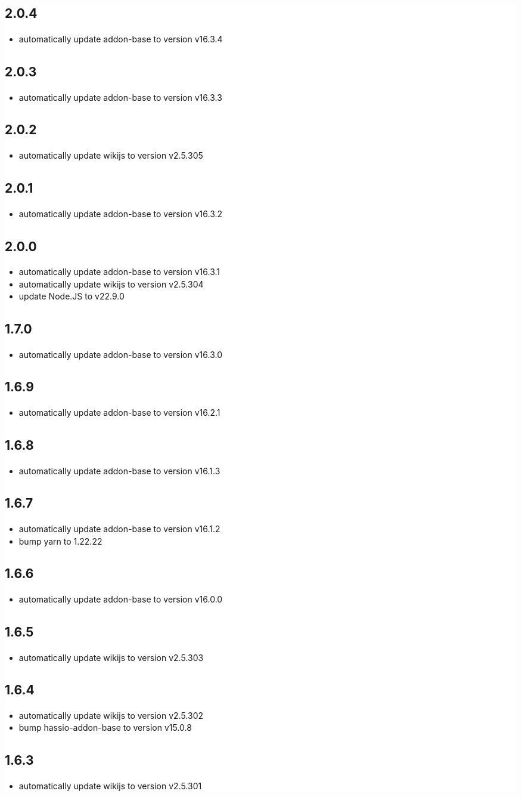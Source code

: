 ## 2.0.4
- automatically update addon-base to version v16.3.4

## 2.0.3
- automatically update addon-base to version v16.3.3

## 2.0.2
- automatically update wikijs to version v2.5.305

## 2.0.1
- automatically update addon-base to version v16.3.2

## 2.0.0
- automatically update addon-base to version v16.3.1
- automatically update wikijs to version v2.5.304
- update Node.JS to v22.9.0

## 1.7.0
- automatically update addon-base to version v16.3.0

## 1.6.9
- automatically update addon-base to version v16.2.1

## 1.6.8
- automatically update addon-base to version v16.1.3

## 1.6.7
- automatically update addon-base to version v16.1.2
- bump yarn to 1.22.22

## 1.6.6
- automatically update addon-base to version v16.0.0

## 1.6.5
- automatically update wikijs to version v2.5.303

## 1.6.4
- automatically update wikijs to version v2.5.302
- bump hassio-addon-base to version v15.0.8

## 1.6.3
- automatically update wikijs to version v2.5.301
